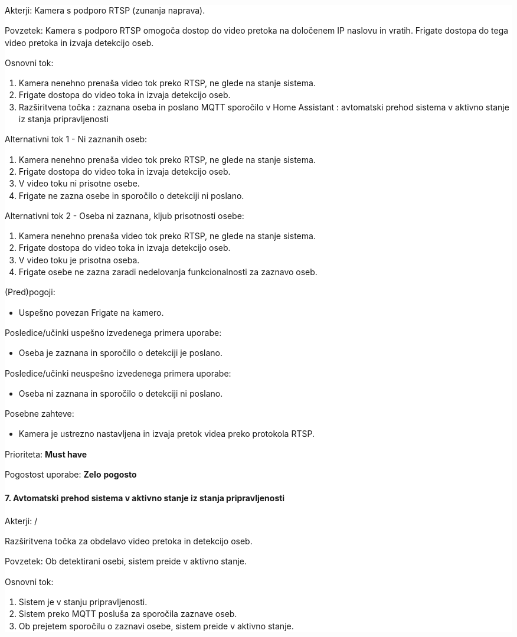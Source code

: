 Akterji: Kamera s podporo RTSP (zunanja naprava).

Povzetek: Kamera s podporo RTSP omogoča dostop do video pretoka na določenem IP naslovu in vratih. Frigate dostopa do tega video pretoka in izvaja detekcijo oseb. 

Osnovni tok:

1. Kamera nenehno prenaša video tok preko RTSP, ne glede na stanje sistema.
2. Frigate dostopa do video toka in izvaja detekcijo oseb.
3. Razširitvena točka : zaznana oseba in poslano MQTT sporočilo v Home Assistant : avtomatski prehod sistema v aktivno stanje iz stanja pripravljenosti

Alternativni tok 1 - Ni zaznanih oseb:

1. Kamera nenehno prenaša video tok preko RTSP, ne glede na stanje sistema.
2. Frigate dostopa do video toka in izvaja detekcijo oseb.
3. V video toku ni prisotne osebe.
4.  Frigate ne zazna osebe in sporočilo o detekciji ni poslano.

Alternativni tok 2 - Oseba ni zaznana, kljub prisotnosti osebe:

1. Kamera nenehno prenaša video tok preko RTSP, ne glede na stanje sistema.
2. Frigate dostopa do video toka in izvaja detekcijo oseb.
3. V video toku je prisotna oseba.
4. Frigate osebe ne zazna zaradi nedelovanja funkcionalnosti za zaznavo oseb.

(Pred)pogoji:

- Uspešno povezan Frigate na kamero.

Posledice/učinki uspešno izvedenega primera uporabe:

- Oseba je zaznana in sporočilo o detekciji je poslano.

Posledice/učinki neuspešno izvedenega primera uporabe:

- Oseba ni zaznana in sporočilo o detekciji ni poslano.

Posebne zahteve:

- Kamera je ustrezno nastavljena in izvaja pretok videa preko protokola RTSP.

Prioriteta: **Must have**

Pogostost uporabe: **Zelo** **pogosto** 

#### 7. Avtomatski prehod sistema v aktivno stanje iz stanja pripravljenosti

Akterji: /

Razširitvena točka za obdelavo video pretoka in detekcijo oseb.

Povzetek: Ob detektirani osebi, sistem preide v aktivno stanje.

Osnovni tok:

1. Sistem je v stanju pripravljenosti.
2. Sistem preko MQTT posluša za sporočila zaznave oseb.
3. Ob prejetem sporočilu o zaznavi osebe, sistem preide v aktivno stanje.
